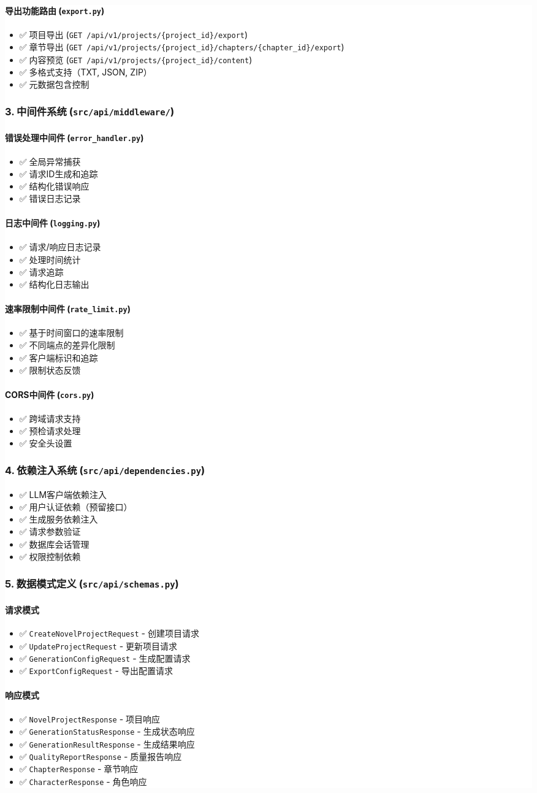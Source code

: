 #### 导出功能路由 (`export.py`)
- ✅ 项目导出 (`GET /api/v1/projects/{project_id}/export`)
- ✅ 章节导出 (`GET /api/v1/projects/{project_id}/chapters/{chapter_id}/export`)
- ✅ 内容预览 (`GET /api/v1/projects/{project_id}/content`)
- ✅ 多格式支持（TXT, JSON, ZIP）
- ✅ 元数据包含控制

### 3. 中间件系统 (`src/api/middleware/`)

#### 错误处理中间件 (`error_handler.py`)
- ✅ 全局异常捕获
- ✅ 请求ID生成和追踪
- ✅ 结构化错误响应
- ✅ 错误日志记录

#### 日志中间件 (`logging.py`)
- ✅ 请求/响应日志记录
- ✅ 处理时间统计
- ✅ 请求追踪
- ✅ 结构化日志输出

#### 速率限制中间件 (`rate_limit.py`)
- ✅ 基于时间窗口的速率限制
- ✅ 不同端点的差异化限制
- ✅ 客户端标识和追踪
- ✅ 限制状态反馈

#### CORS中间件 (`cors.py`)
- ✅ 跨域请求支持
- ✅ 预检请求处理
- ✅ 安全头设置

### 4. 依赖注入系统 (`src/api/dependencies.py`)

- ✅ LLM客户端依赖注入
- ✅ 用户认证依赖（预留接口）
- ✅ 生成服务依赖注入
- ✅ 请求参数验证
- ✅ 数据库会话管理
- ✅ 权限控制依赖

### 5. 数据模式定义 (`src/api/schemas.py`)

#### 请求模式
- ✅ `CreateNovelProjectRequest` - 创建项目请求
- ✅ `UpdateProjectRequest` - 更新项目请求
- ✅ `GenerationConfigRequest` - 生成配置请求
- ✅ `ExportConfigRequest` - 导出配置请求

#### 响应模式
- ✅ `NovelProjectResponse` - 项目响应
- ✅ `GenerationStatusResponse` - 生成状态响应
- ✅ `GenerationResultResponse` - 生成结果响应
- ✅ `QualityReportResponse` - 质量报告响应
- ✅ `ChapterResponse` - 章节响应
- ✅ `CharacterResponse` - 角色响应
